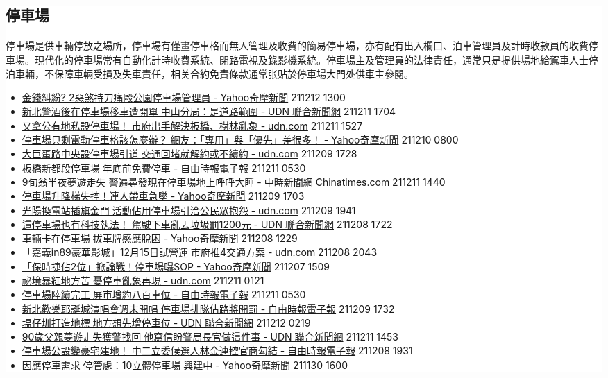 ## 停車場

停車場是供車輛停放之場所，停車場有僅畫停車格而無人管理及收費的簡易停車場，亦有配有出入欄口、泊車管理員及計時收款員的收費停車場。現代化的停車場常有自動化計時收費系統、閉路電視及錄影機系統。停車場主及管理員的法律責任，通常只是提供場地給駕車人士停泊車輛，不保障車輛受損及失車責任，相关合約免責條款通常张贴於停車場大門处供車主參閱。
- [金錢糾紛? 2惡煞持刀痛毆公園停車場管理員 - Yahoo奇摩新聞](https://tw.news.yahoo.com/%E9%87%91%E9%8C%A2%E7%B3%BE%E7%B4%9B-2%E6%83%A1%E7%85%9E%E6%8C%81%E5%88%80%E7%97%9B%E6%AF%86%E5%85%AC%E5%9C%92%E5%81%9C%E8%BB%8A%E5%A0%B4%E7%AE%A1%E7%90%86%E5%93%A1-050002113.html "金錢糾紛? 2惡煞持刀痛毆公園停車場管理員 - Yahoo奇摩新聞") 211212 1300
- [新北警酒後在停車場移車遭開單 中山分局：是道路範圍 - UDN 聯合新聞網](https://udn.com/news/story/7321/5955010 "新北警酒後在停車場移車遭開單 中山分局：是道路範圍 - UDN 聯合新聞網") 211211 1704
- [又拿公有地私設停車場！ 市府出手解決板橋、樹林亂象 - udn.com](https://udn.com/news/story/7323/5954842 "又拿公有地私設停車場！ 市府出手解決板橋、樹林亂象 - udn.com") 211211 1527
- [停車場只剩電動停車格該怎麼辦？ 網友：「專用」與「優先」差很多！ - Yahoo奇摩新聞](https://tw.news.yahoo.com/%E5%81%9C%E8%BB%8A%E5%A0%B4%E5%8F%AA%E5%89%A9%E9%9B%BB%E5%8B%95%E5%81%9C%E8%BB%8A%E6%A0%BC%E8%A9%B2%E6%80%8E%E9%BA%BC%E8%BE%A6-%E7%B6%B2%E5%8F%8B-%E5%B0%88%E7%94%A8-%E8%88%87-%E5%84%AA%E5%85%88-000000556.html "停車場只剩電動停車格該怎麼辦？ 網友：「專用」與「優先」差很多！ - Yahoo奇摩新聞") 211210 0800
- [大巨蛋路中央設停車場引道 交通回堵就解約或不續約 - udn.com](https://udn.com/news/story/7323/5950046 "大巨蛋路中央設停車場引道 交通回堵就解約或不續約 - udn.com") 211209 1728
- [板橋新都段停車場 年底前免費停車 - 自由時報電子報](https://news.ltn.com.tw/news/life/paper/1489414 "板橋新都段停車場 年底前免費停車 - 自由時報電子報") 211211 0530
- [9旬翁半夜夢遊走失 警遍尋發現在停車場地上呼呼大睡 - 中時新聞網 Chinatimes.com](https://www.chinatimes.com/realtimenews/20211211002126-260402 "9旬翁半夜夢遊走失 警遍尋發現在停車場地上呼呼大睡 - 中時新聞網 Chinatimes.com") 211211 1440
- [停車場升降梯失控！連人帶車急墜 - Yahoo奇摩新聞](https://tw.news.yahoo.com/%E5%81%9C%E8%BB%8A%E5%A0%B4%E5%8D%87%E9%99%8D%E6%A2%AF%E5%A4%B1%E6%8E%A7-%E9%80%A3%E4%BA%BA%E5%B8%B6%E8%BB%8A%E6%80%A5%E5%A2%9C-071506573.html "停車場升降梯失控！連人帶車急墜 - Yahoo奇摩新聞") 211209 1703
- [光陽換電站插旗金門 活動佔用停車場引洽公民眾抱怨 - udn.com](https://udn.com/news/story/7327/5950238 "光陽換電站插旗金門 活動佔用停車場引洽公民眾抱怨 - udn.com") 211209 1941
- [這停車場也有科技執法！ 駕駛下車亂丟垃圾罰1200元 - UDN 聯合新聞網](https://udn.com/news/story/7321/5947189 "這停車場也有科技執法！ 駕駛下車亂丟垃圾罰1200元 - UDN 聯合新聞網") 211208 1722
- [車輛卡在停車場 拔車牌感應脫困 - Yahoo奇摩新聞](https://tw.news.yahoo.com/%E8%BB%8A%E8%BC%9B%E5%8D%A1%E5%9C%A8%E5%81%9C%E8%BB%8A%E5%A0%B4-%E6%8B%94%E8%BB%8A%E7%89%8C%E6%84%9F%E6%87%89%E8%84%AB%E5%9B%B0-042900675.html "車輛卡在停車場 拔車牌感應脫困 - Yahoo奇摩新聞") 211208 1229
- [「嘉義in89豪華影城」12月15日試營運 市府推4交通方案 - udn.com](https://udn.com/news/story/7326/5947652 "「嘉義in89豪華影城」12月15日試營運 市府推4交通方案 - udn.com") 211208 2043
- [「保時捷佔2位」掀論戰！停車場曝SOP - Yahoo奇摩新聞](https://tw.news.yahoo.com/%E4%BF%9D%E6%99%82%E6%8D%B7%E4%BD%942%E4%BD%8D-%E6%8E%80%E8%AB%96%E6%88%B0-%E5%81%9C%E8%BB%8A%E5%A0%B4%E6%9B%9Dsop-070936246.html "「保時捷佔2位」掀論戰！停車場曝SOP - Yahoo奇摩新聞") 211207 1509
- [祕境暴紅地方苦 憂停車亂象再現 - udn.com](https://udn.com/news/story/7326/5953468 "祕境暴紅地方苦 憂停車亂象再現 - udn.com") 211211 0121
- [停車場陸續完工 屏市增約八百車位 - 自由時報電子報](https://news.ltn.com.tw/news/life/paper/1489363 "停車場陸續完工 屏市增約八百車位 - 自由時報電子報") 211211 0530
- [新北歡樂耶誕城演唱會週末開唱 停車場排隊佔路將開罰 - 自由時報電子報](https://news.ltn.com.tw/news/life/breakingnews/3763305 "新北歡樂耶誕城演唱會週末開唱 停車場排隊佔路將開罰 - 自由時報電子報") 211209 1732
- [塭仔圳打造地標 地方想先增停車位 - UDN 聯合新聞網](https://udn.com/news/story/7323/5955458 "塭仔圳打造地標 地方想先增停車位 - UDN 聯合新聞網") 211212 0219
- [90歲父親夢遊走失獲警找回 他寫信盼警局長官做這件事 - UDN 聯合新聞網](https://udn.com/news/story/7320/5954768 "90歲父親夢遊走失獲警找回 他寫信盼警局長官做這件事 - UDN 聯合新聞網") 211211 1453
- [停車場公設變豪宅建地！ 中二立委候選人林金連控官商勾結 - 自由時報電子報](https://news.ltn.com.tw/news/politics/breakingnews/3762264 "停車場公設變豪宅建地！ 中二立委候選人林金連控官商勾結 - 自由時報電子報") 211208 1931
- [因應停車需求 停管處：10立體停車場 興建中 - Yahoo奇摩新聞](https://tw.news.yahoo.com/%E5%9B%A0%E6%87%89%E5%81%9C%E8%BB%8A%E9%9C%80%E6%B1%82-%E5%81%9C%E7%AE%A1%E8%99%95-10%E7%AB%8B%E9%AB%94%E5%81%9C%E8%BB%8A%E5%A0%B4-%E8%88%88%E5%BB%BA%E4%B8%AD-140450022.html "因應停車需求 停管處：10立體停車場 興建中 - Yahoo奇摩新聞") 211130 1600
